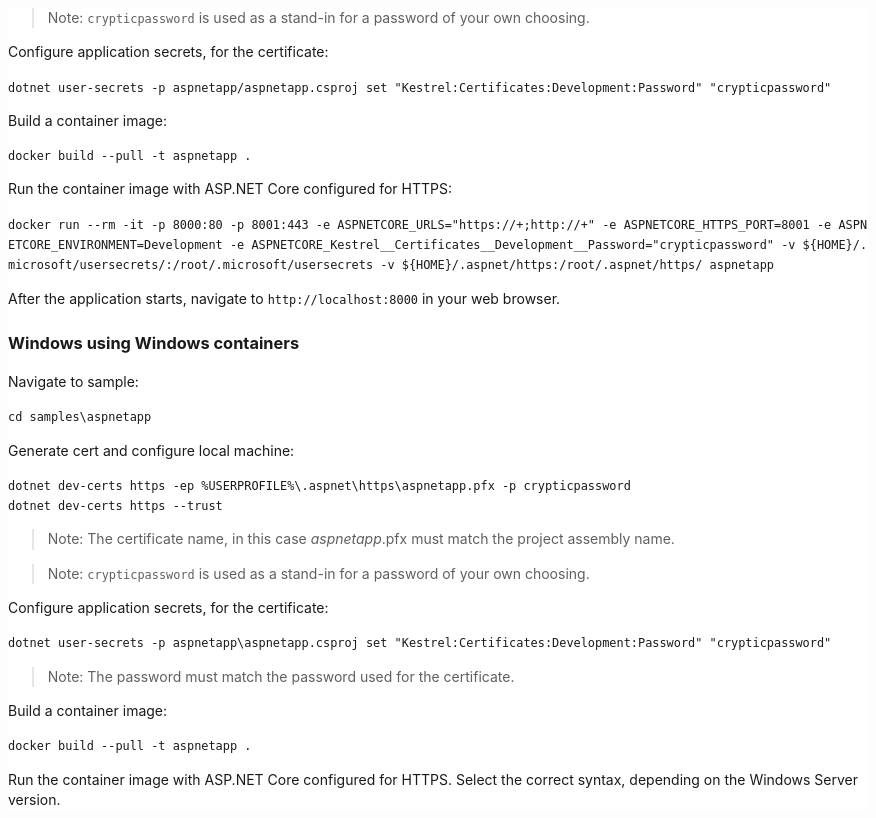 > Note: `crypticpassword` is used as a stand-in for a password of your own choosing.

Configure application secrets, for the certificate:

```console
dotnet user-secrets -p aspnetapp/aspnetapp.csproj set "Kestrel:Certificates:Development:Password" "crypticpassword"
```

Build a container image:

```console
docker build --pull -t aspnetapp .
```

Run the container image with ASP.NET Core configured for HTTPS:

```console
docker run --rm -it -p 8000:80 -p 8001:443 -e ASPNETCORE_URLS="https://+;http://+" -e ASPNETCORE_HTTPS_PORT=8001 -e ASPNETCORE_ENVIRONMENT=Development -e ASPNETCORE_Kestrel__Certificates__Development__Password="crypticpassword" -v ${HOME}/.microsoft/usersecrets/:/root/.microsoft/usersecrets -v ${HOME}/.aspnet/https:/root/.aspnet/https/ aspnetapp
```

After the application starts, navigate to `http://localhost:8000` in your web browser.

### Windows using Windows containers

Navigate to sample:

```console
cd samples\aspnetapp
```

Generate cert and configure local machine:

```console
dotnet dev-certs https -ep %USERPROFILE%\.aspnet\https\aspnetapp.pfx -p crypticpassword
dotnet dev-certs https --trust
```

> Note: The certificate name, in this case *aspnetapp*.pfx must match the project assembly name.

> Note: `crypticpassword` is used as a stand-in for a password of your own choosing.

Configure application secrets, for the certificate:

```console
dotnet user-secrets -p aspnetapp\aspnetapp.csproj set "Kestrel:Certificates:Development:Password" "crypticpassword"
```

> Note: The password must match the password used for the certificate.

Build a container image:

```console
docker build --pull -t aspnetapp .
```

Run the container image with ASP.NET Core configured for HTTPS. Select the correct syntax, depending on the Windows Server version.
